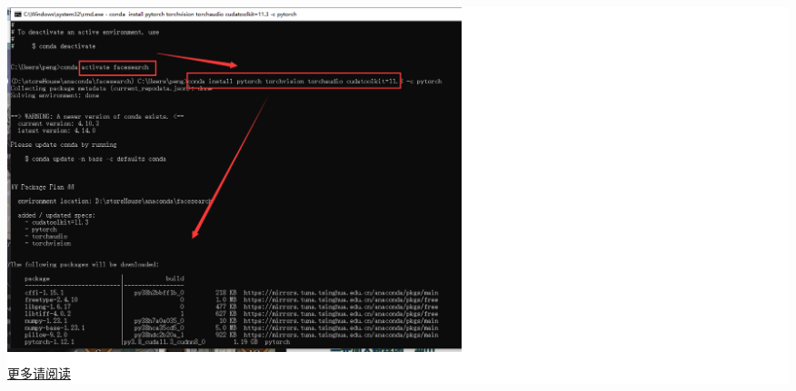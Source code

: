   <img src="img/pytorch.png" alt="add conda to path" width="500" align="center"/>
  
  [更多请阅读](https://pytorch.org/)



